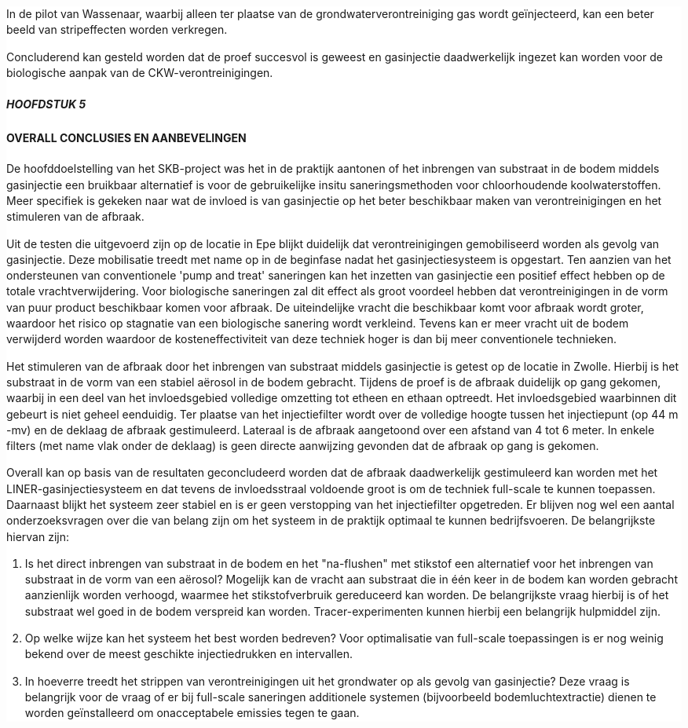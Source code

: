 In de pilot van Wassenaar, waarbij alleen ter plaatse van de grondwaterverontreiniging gas wordt geïnjecteerd, kan een beter beeld van stripeffecten worden verkregen. 


Concluderend kan gesteld worden dat de proef succesvol is geweest en gasinjectie daadwerkelijk ingezet kan worden voor de biologische aanpak van de CKW-verontreinigingen. 


##### HOOFDSTUK 5 

#### OVERALL CONCLUSIES EN AANBEVELINGEN 

De hoofddoelstelling van het SKB-project was het in de praktijk aantonen of het inbrengen van substraat in de bodem middels gasinjectie een bruikbaar alternatief is voor de gebruikelijke insitu saneringsmethoden voor chloorhoudende koolwaterstoffen. Meer specifiek is gekeken naar wat de invloed is van gasinjectie op het beter beschikbaar maken van verontreinigingen en het stimuleren van de afbraak. 

Uit de testen die uitgevoerd zijn op de locatie in Epe blijkt duidelijk dat verontreinigingen gemobiliseerd worden als gevolg van gasinjectie. Deze mobilisatie treedt met name op in de beginfase nadat het gasinjectiesysteem is opgestart. Ten aanzien van het ondersteunen van conventionele 'pump and treat' saneringen kan het inzetten van gasinjectie een positief effect hebben op de totale vrachtverwijdering. Voor biologische saneringen zal dit effect als groot voordeel hebben dat verontreinigingen in de vorm van puur product beschikbaar komen voor afbraak. De uiteindelijke vracht die beschikbaar komt voor afbraak wordt groter, waardoor het risico op stagnatie van een biologische sanering wordt verkleind. Tevens kan er meer vracht uit de bodem verwijderd worden waardoor de kosteneffectiviteit van deze techniek hoger is dan bij meer conventionele technieken. 

Het stimuleren van de afbraak door het inbrengen van substraat middels gasinjectie is getest op de locatie in Zwolle. Hierbij is het substraat in de vorm van een stabiel aërosol in de bodem gebracht. Tijdens de proef is de afbraak duidelijk op gang gekomen, waarbij in een deel van het invloedsgebied volledige omzetting tot etheen en ethaan optreedt. Het invloedsgebied waarbinnen dit gebeurt is niet geheel eenduidig. Ter plaatse van het injectiefilter wordt over de volledige hoogte tussen het injectiepunt (op 44 m -mv) en de deklaag de afbraak gestimuleerd. Lateraal is de afbraak aangetoond over een afstand van 4 tot 6 meter. In enkele filters (met name vlak onder de deklaag) is geen directe aanwijzing gevonden dat de afbraak op gang is gekomen. 

Overall kan op basis van de resultaten geconcludeerd worden dat de afbraak daadwerkelijk gestimuleerd kan worden met het LINER-gasinjectiesysteem en dat tevens de invloedsstraal voldoende groot is om de techniek full-scale te kunnen toepassen. Daarnaast blijkt het systeem zeer stabiel en is er geen verstopping van het injectiefilter opgetreden. Er blijven nog wel een aantal onderzoeksvragen over die van belang zijn om het systeem in de praktijk optimaal te kunnen bedrijfsvoeren. De belangrijkste hiervan zijn: 

1. Is het direct inbrengen van substraat in de bodem en het "na-flushen" met stikstof een     alternatief voor het inbrengen van substraat in de vorm van een aërosol? Mogelijk kan de     vracht aan substraat die in één keer in de bodem kan worden gebracht aanzienlijk worden     verhoogd, waarmee het stikstofverbruik gereduceerd kan worden. De belangrijkste vraag     hierbij is of het substraat wel goed in de bodem verspreid kan worden. Tracer-experimenten     kunnen hierbij een belangrijk hulpmiddel zijn. 

2. Op welke wijze kan het systeem het best worden bedreven? Voor optimalisatie van full-scale     toepassingen is er nog weinig bekend over de meest geschikte injectiedrukken en     intervallen. 

3. In hoeverre treedt het strippen van verontreinigingen uit het grondwater op als gevolg van     gasinjectie? Deze vraag is belangrijk voor de vraag of er bij full-scale saneringen additionele     systemen (bijvoorbeeld bodemluchtextractie) dienen te worden geïnstalleerd om     onacceptabele emissies tegen te gaan. 
